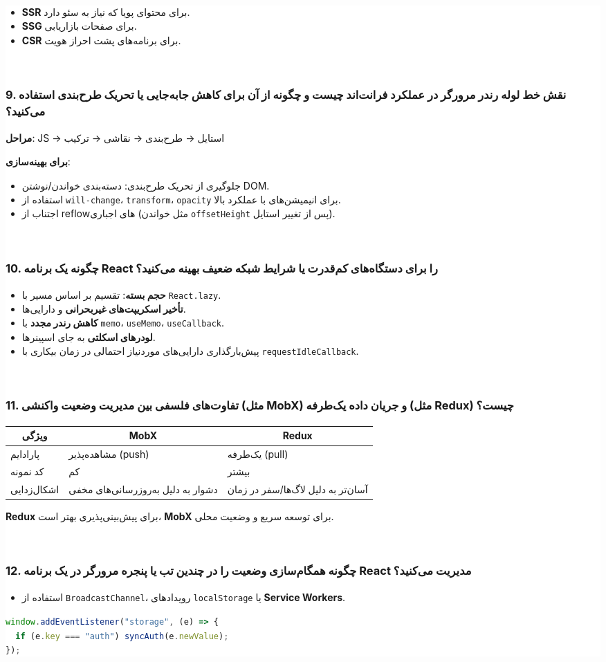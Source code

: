 - **SSR** برای محتوای پویا که نیاز به سئو دارد.
- **SSG** برای صفحات بازاریابی.
- **CSR** برای برنامه‌های پشت احراز هویت.

<br />

### 9. نقش خط لوله رندر مرورگر در عملکرد فرانت‌اند چیست و چگونه از آن برای کاهش جابه‌جایی یا تحریک طرح‌بندی استفاده می‌کنید؟

**مراحل**: JS → استایل → طرح‌بندی → نقاشی → ترکیب

**برای بهینه‌سازی**:

- جلوگیری از تحریک طرح‌بندی: دسته‌بندی خواندن/نوشتن DOM.
- استفاده از `will-change`، `transform`، `opacity` برای انیمیشن‌های با عملکرد بالا.
- اجتناب از reflowهای اجباری (مثل خواندن `offsetHeight` پس از تغییر استایل).

<br />

### 10. چگونه یک برنامه React را برای دستگاه‌های کم‌قدرت یا شرایط شبکه ضعیف بهینه می‌کنید؟

- **حجم بسته**: تقسیم بر اساس مسیر با `React.lazy`.
- **تأخیر اسکریپت‌های غیربحرانی** و دارایی‌ها.
- **کاهش رندر مجدد** با `memo`، `useMemo`، `useCallback`.
- **لودرهای اسکلتی** به جای اسپینرها.
- پیش‌بارگذاری دارایی‌های موردنیاز احتمالی در زمان بیکاری با `requestIdleCallback`.

<br />

### 11. تفاوت‌های فلسفی بین مدیریت وضعیت واکنشی (مثل MobX) و جریان داده یک‌طرفه (مثل Redux) چیست؟

| ویژگی       | MobX                         | Redux                          |
| ----------- | ---------------------------- | ------------------------------ |
| پارادایم   | مشاهده‌پذیر (push)          | یک‌طرفه (pull)               |
| کد نمونه   | کم                          | بیشتر                         |
| اشکال‌زدایی | دشوار به دلیل به‌روزرسانی‌های مخفی | آسان‌تر به دلیل لاگ‌ها/سفر در زمان |

**Redux** برای پیش‌بینی‌پذیری بهتر است، **MobX** برای توسعه سریع و وضعیت محلی.

<br />

### 12. چگونه همگام‌سازی وضعیت را در چندین تب یا پنجره مرورگر در یک برنامه React مدیریت می‌کنید؟

- استفاده از `BroadcastChannel`، رویدادهای `localStorage` یا **Service Workers**.

```jsx
window.addEventListener("storage", (e) => {
  if (e.key === "auth") syncAuth(e.newValue);
});
```
